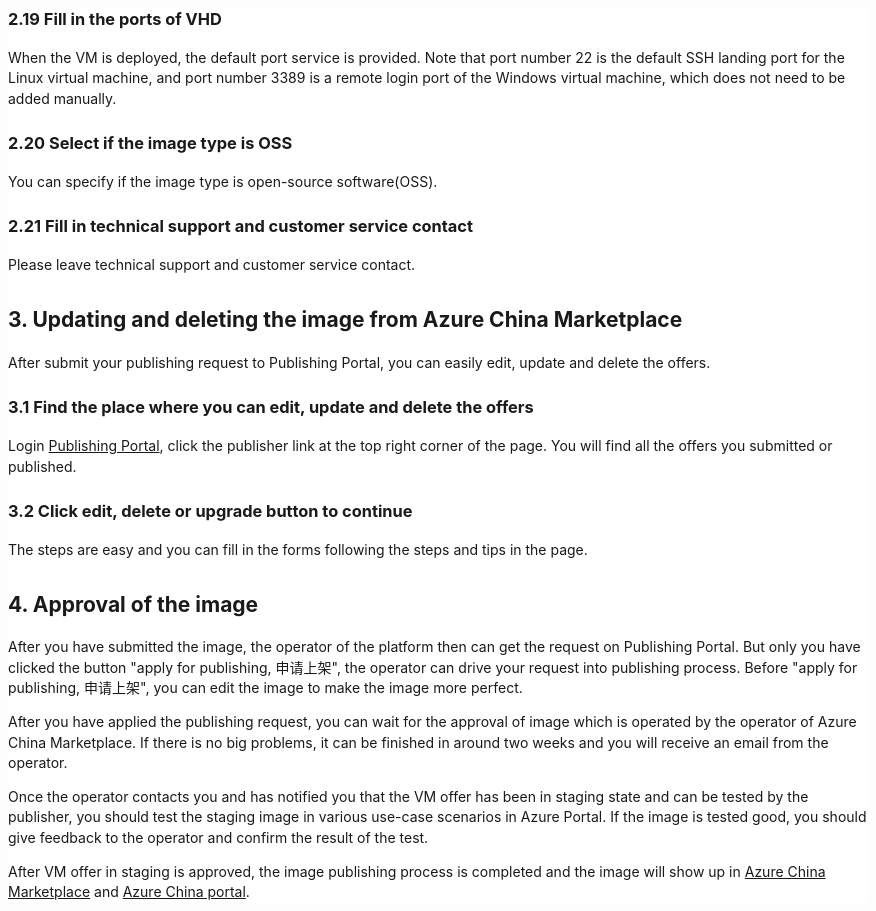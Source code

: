 ### 2.19 Fill in the ports of VHD
When the VM is deployed, the default port service is provided. Note that port number 22 is the default SSH landing port for the Linux virtual machine, and port number 3389 is a remote login port of the Windows virtual machine, which does not need to be added manually.

### 2.20 Select if the image type is OSS
You can specify if the image type is open-source software(OSS).

### 2.21 Fill in technical support and customer service contact
Please leave technical support and customer service contact.

## 3. Updating and deleting the image from Azure China Marketplace
After submit your publishing request to Publishing Portal, you can easily edit, update and delete the offers.

### 3.1 Find the place where you can edit, update and delete the offers
Login [Publishing Portal](https://market-publish.azure.cn), click the publisher link at the top right corner of the page. You will find all the offers you submitted or published.

### 3.2 Click edit, delete or upgrade button to continue
The steps are easy and you can fill in the forms following the steps and tips in the page. 

## 4. Approval of the image
After you have submitted the image, the operator of the platform then can get the request on Publishing Portal. But only you have clicked the button "apply for publishing, 申请上架", the operator can drive your request into publishing process. Before "apply for publishing, 申请上架", you can edit the image to make the image more perfect. 

After you have applied the publishing request, you can wait for the approval of image which is operated by the operator of Azure China Marketplace. If there is no big problems, it can be finished in around two weeks and you will receive an email from the operator.

Once the operator contacts you and has notified you that the VM offer has been in staging state and can be tested by the publisher, you should test the staging image in various use-case scenarios in Azure Portal. If the image is tested good, you should give feedback to the operator and confirm the result of the test.

After VM offer in staging is approved, the image publishing process is completed and the image will show up in [Azure China Marketplace](https://market.azure.cn/zh-cn) and [Azure China portal](https://portal.azure.cn).
